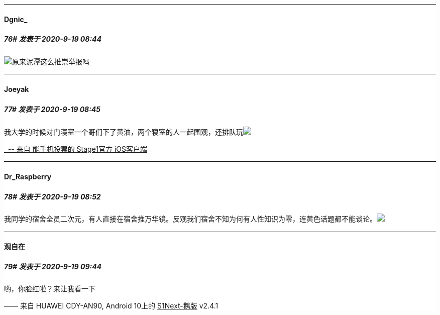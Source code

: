 
-----

####  Dgnic_  
##### 76#       发表于 2020-9-19 08:44



<img src="https://static.saraba1st.com/image/smiley/face2017/002.png" referrerpolicy="no-referrer">原来泥潭这么推崇举报吗







-----

####  Joeyak  
##### 77#       发表于 2020-9-19 08:45




我大学的时候对门寝室一个哥们下了黄油，两个寝室的人一起围观，还排队玩<img src="https://static.saraba1st.com/image/smiley/face2017/068.png" referrerpolicy="no-referrer">

[  -- 来自 能手机投票的 Stage1官方 iOS客户端](https://itunes.apple.com/fi/app/saraba1st/id1221237470?mt=8)







-----

####  Dr_Raspberry  
##### 78#       发表于 2020-9-19 08:52




我同学的宿舍全员二次元，有人直接在宿舍推万华镜。反观我们宿舍不知为何有人性知识为零，连黄色话题都不能谈论。<img src="https://static.saraba1st.com/image/smiley/face2017/020.png" referrerpolicy="no-referrer">







-----

####  观自在  
##### 79#       发表于 2020-9-19 09:44




哟，你脸红啦？来让我看一下

—— 来自 HUAWEI CDY-AN90, Android 10上的 [S1Next-鹅版](https://github.com/ykrank/S1-Next/releases) v2.4.1






